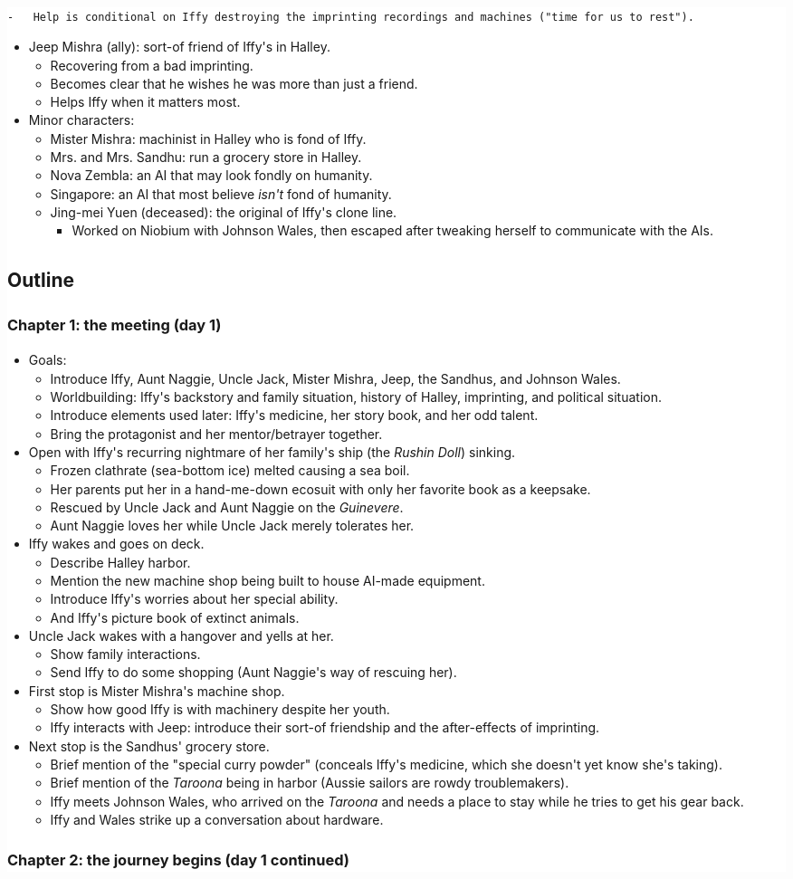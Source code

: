     -   Help is conditional on Iffy destroying the imprinting recordings and machines ("time for us to rest").
-   Jeep Mishra (ally): sort-of friend of Iffy's in Halley.
    -   Recovering from a bad imprinting.
    -   Becomes clear that he wishes he was more than just a friend.
    -   Helps Iffy when it matters most.
-   Minor characters:
    -   Mister Mishra: machinist in Halley who is fond of Iffy.
    -   Mrs. and Mrs. Sandhu: run a grocery store in Halley.
    -   Nova Zembla: an AI that may look fondly on humanity.
    -   Singapore: an AI that most believe *isn't* fond of humanity.
    -   Jing-mei Yuen (deceased): the original of Iffy's clone line.
        -   Worked on Niobium with Johnson Wales, then escaped after tweaking herself to communicate with the AIs.

## Outline

### Chapter 1: the meeting (day 1)

-   Goals:
    -   Introduce Iffy, Aunt Naggie, Uncle Jack, Mister Mishra, Jeep, the Sandhus, and Johnson Wales.
    -   Worldbuilding: Iffy's backstory and family situation, history of Halley, imprinting, and political situation.
    -   Introduce elements used later: Iffy's medicine, her story book, and her odd talent.
    -   Bring the protagonist and her mentor/betrayer together.
-   Open with Iffy's recurring nightmare of her family's ship (the *Rushin Doll*) sinking.
    -   Frozen clathrate (sea-bottom ice) melted causing a sea boil.
    -   Her parents put her in a hand-me-down ecosuit with only her favorite book as a keepsake.
    -   Rescued by Uncle Jack and Aunt Naggie on the *Guinevere*.
    -   Aunt Naggie loves her while Uncle Jack merely tolerates her.
-   Iffy wakes and goes on deck.
    -   Describe Halley harbor.
    -   Mention the new machine shop being built to house AI-made equipment.
    -   Introduce Iffy's worries about her special ability.
    -   And Iffy's picture book of extinct animals.
-   Uncle Jack wakes with a hangover and yells at her.
    -   Show family interactions.
    -   Send Iffy to do some shopping (Aunt Naggie's way of rescuing her).
-   First stop is Mister Mishra's machine shop.
    -   Show how good Iffy is with machinery despite her youth.
    -   Iffy interacts with Jeep: introduce their sort-of friendship and the after-effects of imprinting.
-   Next stop is the Sandhus' grocery store.
    -   Brief mention of the "special curry powder" (conceals Iffy's medicine, which she doesn't yet know she's taking).
    -   Brief mention of the *Taroona* being in harbor (Aussie sailors are rowdy troublemakers).
    -   Iffy meets Johnson Wales, who arrived on the *Taroona* and needs a place to stay while he tries to get his gear back.
    -   Iffy and Wales strike up a conversation about hardware.

### Chapter 2: the journey begins (day 1 continued)

